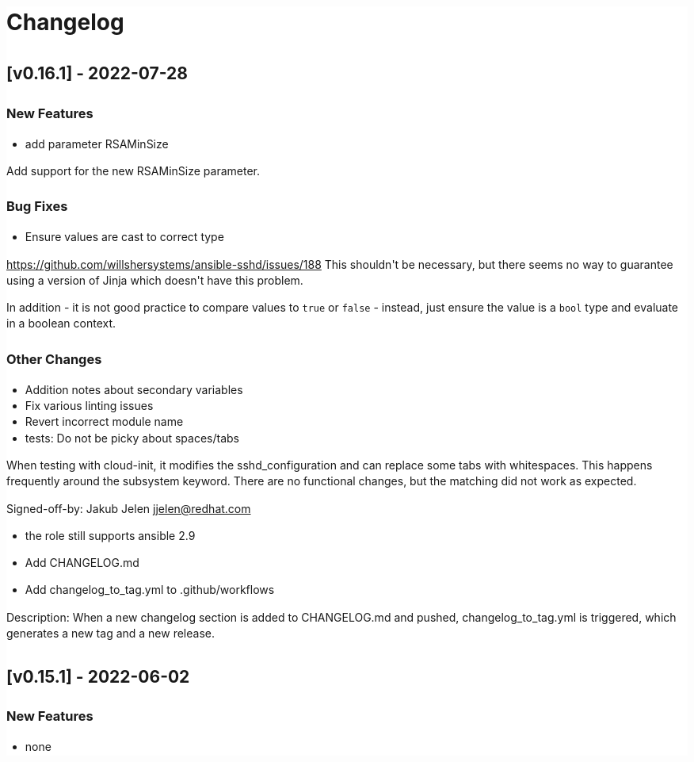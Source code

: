Changelog
=========

[v0.16.1] - 2022-07-28
--------------------

### New Features

- add parameter RSAMinSize

Add support for the new RSAMinSize parameter.

### Bug Fixes

- Ensure values are cast to correct type

https://github.com/willshersystems/ansible-sshd/issues/188
This shouldn't be necessary, but there seems no way to
guarantee using a version of Jinja which doesn't have this
problem.

In addition - it is not good practice to compare values to
`true` or `false` - instead, just ensure the value is a `bool`
type and evaluate in a boolean context.

### Other Changes

- Addition notes about secondary variables
- Fix various linting issues
- Revert incorrect module name
- tests: Do not be picky about spaces/tabs

When testing with cloud-init, it modifies the sshd_configuration and can
replace some tabs with whitespaces. This happens frequently around the
subsystem keyword. There are no functional changes, but the matching
did not work as expected.

Signed-off-by: Jakub Jelen <jjelen@redhat.com>

- the role still supports ansible 2.9

- Add CHANGELOG.md

- Add changelog_to_tag.yml to .github/workflows

Description:
When a new changelog section is added to CHANGELOG.md and pushed,
changelog_to_tag.yml is triggered, which generates a new tag and
a new release.

[v0.15.1] - 2022-06-02
----------------------

### New Features

- none
